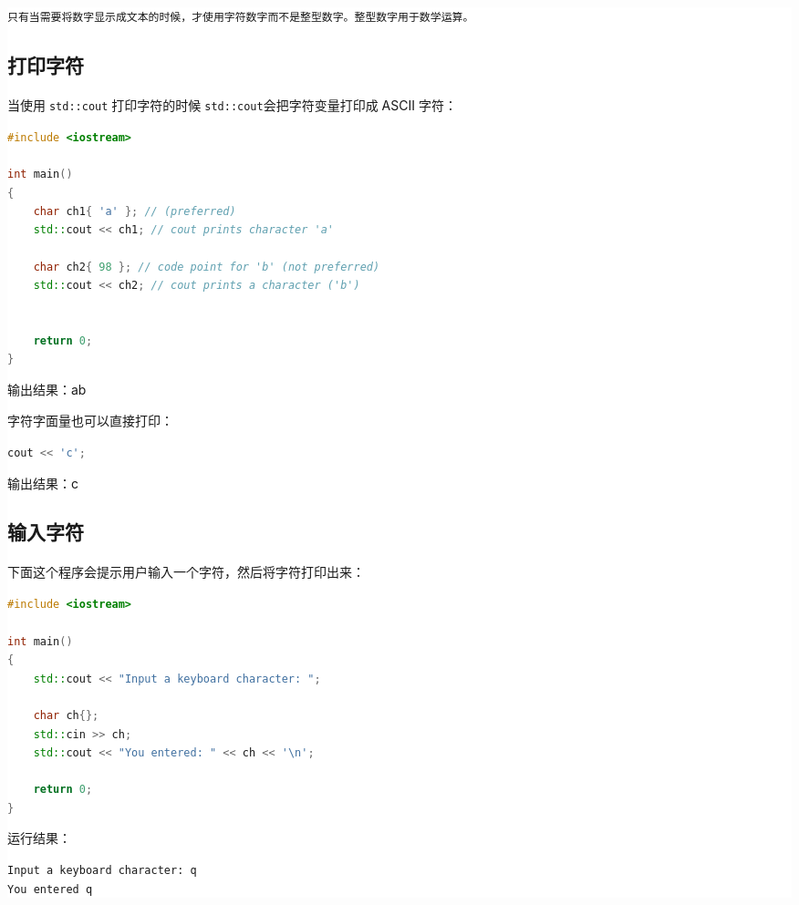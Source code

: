     只有当需要将数字显示成文本的时候，才使用字符数字而不是整型数字。整型数字用于数学运算。

## 打印字符

当使用 `std::cout` 打印字符的时候 `std::cout`会把字符变量打印成 ASCII 字符：

```cpp
#include <iostream>

int main()
{
    char ch1{ 'a' }; // (preferred)
    std::cout << ch1; // cout prints character 'a'

    char ch2{ 98 }; // code point for 'b' (not preferred)
    std::cout << ch2; // cout prints a character ('b')


    return 0;
}
```

输出结果：ab

字符字面量也可以直接打印：

```cpp
cout << 'c';
```

输出结果：c

## 输入字符

下面这个程序会提示用户输入一个字符，然后将字符打印出来：

```cpp
#include <iostream>

int main()
{
    std::cout << "Input a keyboard character: ";

    char ch{};
    std::cin >> ch;
    std::cout << "You entered: " << ch << '\n';

    return 0;
}
```

运行结果：

```
Input a keyboard character: q
You entered q
```

